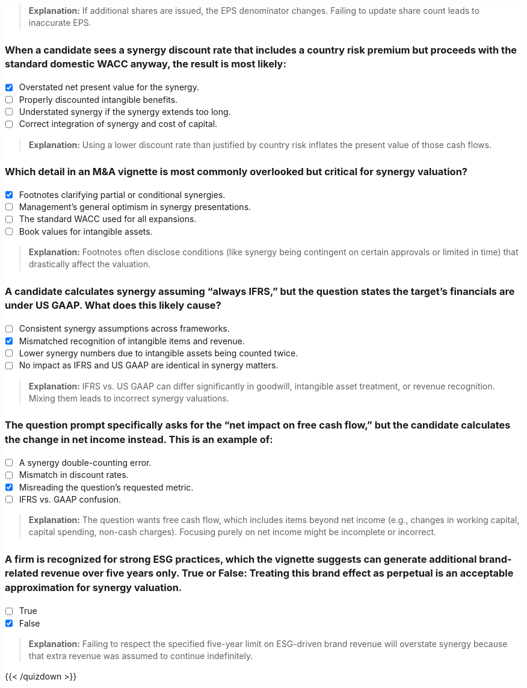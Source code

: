 > **Explanation:** If additional shares are issued, the EPS denominator changes. Failing to update share count leads to inaccurate EPS.

### When a candidate sees a synergy discount rate that includes a country risk premium but proceeds with the standard domestic WACC anyway, the result is most likely:
- [x] Overstated net present value for the synergy.
- [ ] Properly discounted intangible benefits.
- [ ] Understated synergy if the synergy extends too long.
- [ ] Correct integration of synergy and cost of capital.

> **Explanation:** Using a lower discount rate than justified by country risk inflates the present value of those cash flows.

### Which detail in an M&A vignette is most commonly overlooked but critical for synergy valuation?
- [x] Footnotes clarifying partial or conditional synergies.
- [ ] Management’s general optimism in synergy presentations.
- [ ] The standard WACC used for all expansions.
- [ ] Book values for intangible assets.

> **Explanation:** Footnotes often disclose conditions (like synergy being contingent on certain approvals or limited in time) that drastically affect the valuation.

### A candidate calculates synergy assuming “always IFRS,” but the question states the target’s financials are under US GAAP. What does this likely cause?
- [ ] Consistent synergy assumptions across frameworks.
- [x] Mismatched recognition of intangible items and revenue.
- [ ] Lower synergy numbers due to intangible assets being counted twice.
- [ ] No impact as IFRS and US GAAP are identical in synergy matters.

> **Explanation:** IFRS vs. US GAAP can differ significantly in goodwill, intangible asset treatment, or revenue recognition. Mixing them leads to incorrect synergy valuations.

### The question prompt specifically asks for the “net impact on free cash flow,” but the candidate calculates the change in net income instead. This is an example of:
- [ ] A synergy double-counting error.
- [ ] Mismatch in discount rates.
- [x] Misreading the question’s requested metric.
- [ ] IFRS vs. GAAP confusion.

> **Explanation:** The question wants free cash flow, which includes items beyond net income (e.g., changes in working capital, capital spending, non-cash charges). Focusing purely on net income might be incomplete or incorrect.

### A firm is recognized for strong ESG practices, which the vignette suggests can generate additional brand-related revenue over five years only. True or False: Treating this brand effect as perpetual is an acceptable approximation for synergy valuation.
- [ ] True
- [x] False

> **Explanation:** Failing to respect the specified five-year limit on ESG-driven brand revenue will overstate synergy because that extra revenue was assumed to continue indefinitely.

{{< /quizdown >}}
